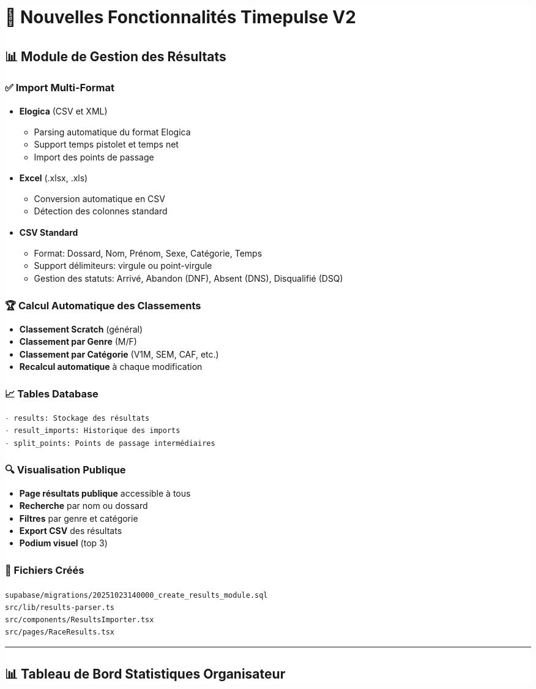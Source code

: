 # 🎉 Nouvelles Fonctionnalités Timepulse V2

## 📊 Module de Gestion des Résultats

### ✅ Import Multi-Format
- **Elogica** (CSV et XML)
  - Parsing automatique du format Elogica
  - Support temps pistolet et temps net
  - Import des points de passage

- **Excel** (.xlsx, .xls)
  - Conversion automatique en CSV
  - Détection des colonnes standard

- **CSV Standard**
  - Format: Dossard, Nom, Prénom, Sexe, Catégorie, Temps
  - Support délimiteurs: virgule ou point-virgule
  - Gestion des statuts: Arrivé, Abandon (DNF), Absent (DNS), Disqualifié (DSQ)

### 🏆 Calcul Automatique des Classements
- **Classement Scratch** (général)
- **Classement par Genre** (M/F)
- **Classement par Catégorie** (V1M, SEM, CAF, etc.)
- **Recalcul automatique** à chaque modification

### 📈 Tables Database
```sql
- results: Stockage des résultats
- result_imports: Historique des imports
- split_points: Points de passage intermédiaires
```

### 🔍 Visualisation Publique
- **Page résultats publique** accessible à tous
- **Recherche** par nom ou dossard
- **Filtres** par genre et catégorie
- **Export CSV** des résultats
- **Podium visuel** (top 3)

### 📁 Fichiers Créés
```
supabase/migrations/20251023140000_create_results_module.sql
src/lib/results-parser.ts
src/components/ResultsImporter.tsx
src/pages/RaceResults.tsx
```

---

## 📊 Tableau de Bord Statistiques Organisateur
